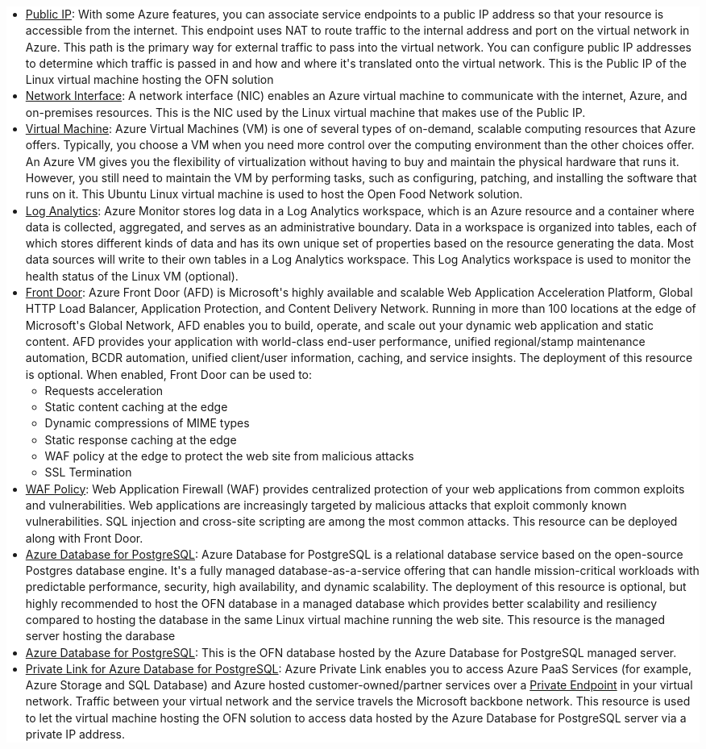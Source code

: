 - [Public IP](https://docs.microsoft.com/en-us/azure/virtual-network/virtual-network-public-ip-address): With some Azure features, you can associate service endpoints to a public IP address so that your resource is accessible from the internet. This endpoint uses NAT to route traffic to the internal address and port on the virtual network in Azure. This path is the primary way for external traffic to pass into the virtual network. You can configure public IP addresses to determine which traffic is passed in and how and where it's translated onto the virtual network. This is the Public IP of the Linux virtual machine hosting the OFN solution
- [Network Interface](https://docs.microsoft.com/en-us/azure/virtual-network/virtual-network-network-interface): A network interface (NIC) enables an Azure virtual machine to communicate with the internet, Azure, and on-premises resources. This is the NIC used by the Linux virtual machine that makes use of the Public IP.
- [Virtual Machine](https://docs.microsoft.com/en-us/azure/virtual-machines/windows/overview): Azure Virtual Machines (VM) is one of several types of on-demand, scalable computing resources that Azure offers. Typically, you choose a VM when you need more control over the computing environment than the other choices offer. An Azure VM gives you the flexibility of virtualization without having to buy and maintain the physical hardware that runs it. However, you still need to maintain the VM by performing tasks, such as configuring, patching, and installing the software that runs on it. This Ubuntu Linux virtual machine is used to host the Open Food Network solution.
- [Log Analytics](https://docs.microsoft.com/en-us/azure/azure-monitor/platform/design-logs-deployment): Azure Monitor stores log data in a Log Analytics workspace, which is an Azure resource and a container where data is collected, aggregated, and serves as an administrative boundary. Data in a workspace is organized into tables, each of which stores different kinds of data and has its own unique set of properties based on the resource generating the data. Most data sources will write to their own tables in a Log Analytics workspace. This Log Analytics workspace is used to monitor the health status of the Linux VM (optional).
- [Front Door](https://docs.microsoft.com/en-us/azure/frontdoor/front-door-overview): Azure Front Door (AFD) is Microsoft's highly available and scalable Web Application Acceleration Platform, Global HTTP Load Balancer, Application Protection, and Content Delivery Network. Running in more than 100 locations at the edge of Microsoft's Global Network, AFD enables you to build, operate, and scale out your dynamic web application and static content. AFD provides your application with world-class end-user performance, unified regional/stamp maintenance automation, BCDR automation, unified client/user information, caching, and service insights. The deployment of this resource is optional. When enabled, Front Door can be used to:
  - Requests acceleration
  - Static content caching at the edge
  - Dynamic compressions of MIME types
  - Static response caching at the edge
  - WAF policy at the edge to protect the web site from malicious attacks
  - SSL Termination
- [WAF Policy](https://docs.microsoft.com/en-us/azure/web-application-firewall/overview): Web Application Firewall (WAF) provides centralized protection of your web applications from common exploits and vulnerabilities. Web applications are increasingly targeted by malicious attacks that exploit commonly known vulnerabilities. SQL injection and cross-site scripting are among the most common attacks. This resource can be deployed along with Front Door.
- [Azure Database for PostgreSQL](https://docs.microsoft.com/en-us/azure/postgresql/): Azure Database for PostgreSQL is a relational database service based on the open-source Postgres database engine. It's a fully managed database-as-a-service offering that can handle mission-critical workloads with predictable performance, security, high availability, and dynamic scalability. The deployment of this resource is optional, but highly recommended to host the OFN database in a managed database which provides better scalability and resiliency compared to hosting the database in the same Linux virtual machine running the web site. This resource is the managed server hosting the darabase
- [Azure Database for PostgreSQL]((https://docs.microsoft.com/en-us/azure/postgresql/)): This is the OFN database hosted by the Azure Database for PostgreSQL managed server.
- [Private Link for Azure Database for PostgreSQL](https://docs.microsoft.com/en-us/azure/private-link/private-link-overview): Azure Private Link enables you to access Azure PaaS Services (for example, Azure Storage and SQL Database) and Azure hosted customer-owned/partner services over a [Private Endpoint](https://docs.microsoft.com/en-us/azure/private-link/private-endpoint-overview) in your virtual network. Traffic between your virtual network and the service travels the Microsoft backbone network. This resource is used to let the virtual machine hosting the OFN solution to access data hosted by the Azure Database for PostgreSQL server via a private IP address.